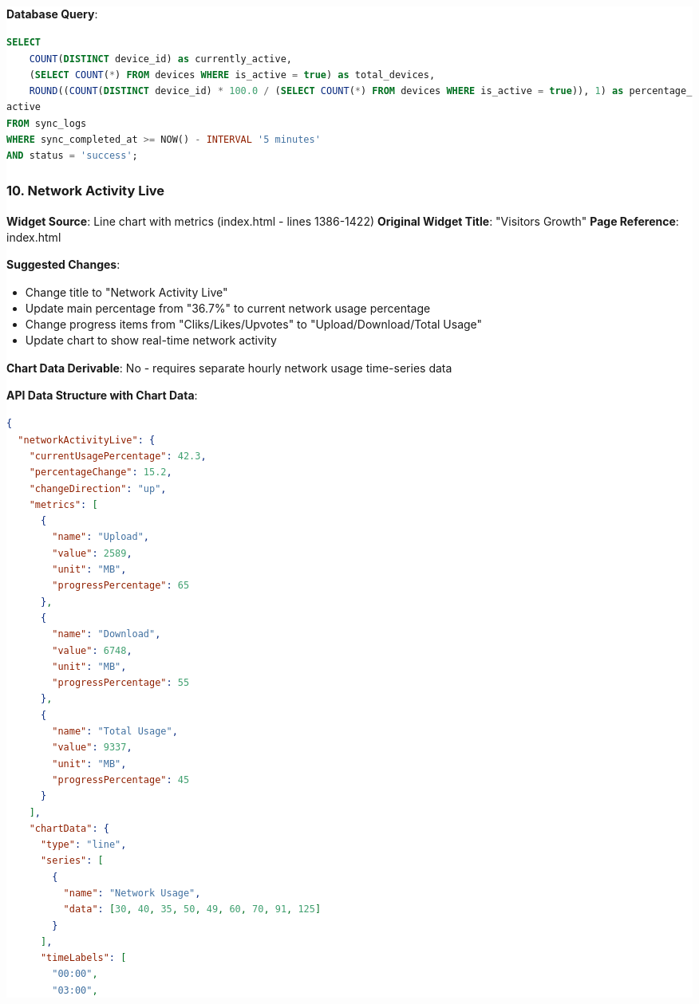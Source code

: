**Database Query**:

```sql
SELECT
    COUNT(DISTINCT device_id) as currently_active,
    (SELECT COUNT(*) FROM devices WHERE is_active = true) as total_devices,
    ROUND((COUNT(DISTINCT device_id) * 100.0 / (SELECT COUNT(*) FROM devices WHERE is_active = true)), 1) as percentage_active
FROM sync_logs
WHERE sync_completed_at >= NOW() - INTERVAL '5 minutes'
AND status = 'success';
```

### 10. Network Activity Live

**Widget Source**: Line chart with metrics (index.html - lines 1386-1422)
**Original Widget Title**: "Visitors Growth"
**Page Reference**: index.html

**Suggested Changes**:

- Change title to "Network Activity Live"
- Update main percentage from "36.7%" to current network usage percentage
- Change progress items from "Cliks/Likes/Upvotes" to "Upload/Download/Total Usage"
- Update chart to show real-time network activity

**Chart Data Derivable**: No - requires separate hourly network usage time-series data

**API Data Structure with Chart Data**:

```json
{
  "networkActivityLive": {
    "currentUsagePercentage": 42.3,
    "percentageChange": 15.2,
    "changeDirection": "up",
    "metrics": [
      {
        "name": "Upload",
        "value": 2589,
        "unit": "MB",
        "progressPercentage": 65
      },
      {
        "name": "Download",
        "value": 6748,
        "unit": "MB",
        "progressPercentage": 55
      },
      {
        "name": "Total Usage",
        "value": 9337,
        "unit": "MB",
        "progressPercentage": 45
      }
    ],
    "chartData": {
      "type": "line",
      "series": [
        {
          "name": "Network Usage",
          "data": [30, 40, 35, 50, 49, 60, 70, 91, 125]
        }
      ],
      "timeLabels": [
        "00:00",
        "03:00",
```